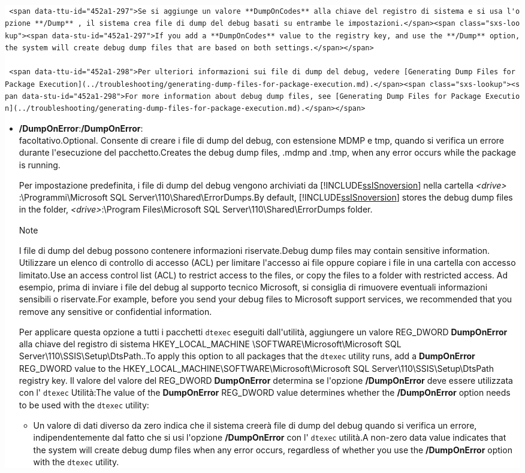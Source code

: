      <span data-ttu-id="452a1-297">Se si aggiunge un valore **DumpOnCodes** alla chiave del registro di sistema e si usa l'opzione **/Dump** , il sistema crea file di dump del debug basati su entrambe le impostazioni.</span><span class="sxs-lookup"><span data-stu-id="452a1-297">If you add a **DumpOnCodes** value to the registry key, and use the **/Dump** option, the system will create debug dump files that are based on both settings.</span></span>  
  
     <span data-ttu-id="452a1-298">Per ulteriori informazioni sui file di dump del debug, vedere [Generating Dump Files for Package Execution](../troubleshooting/generating-dump-files-for-package-execution.md).</span><span class="sxs-lookup"><span data-stu-id="452a1-298">For more information about debug dump files, see [Generating Dump Files for Package Execution](../troubleshooting/generating-dump-files-for-package-execution.md).</span></span>  
  
-   <span data-ttu-id="452a1-299">**/DumpOnError**:</span><span class="sxs-lookup"><span data-stu-id="452a1-299">**/DumpOnError**:</span></span>   
                  <span data-ttu-id="452a1-300">facoltativo.</span><span class="sxs-lookup"><span data-stu-id="452a1-300">Optional.</span></span> <span data-ttu-id="452a1-301">Consente di creare i file di dump del debug, con estensione MDMP e tmp, quando si verifica un errore durante l'esecuzione del pacchetto.</span><span class="sxs-lookup"><span data-stu-id="452a1-301">Creates the debug dump files, .mdmp and .tmp, when any error occurs while the package is running.</span></span>  
  
     <span data-ttu-id="452a1-302">Per impostazione predefinita, i file di dump del debug vengono archiviati da [!INCLUDE[ssISnoversion](../../includes/ssisnoversion-md.md)] nella cartella *\<drive>* :\Programmi\Microsoft SQL Server\110\Shared\ErrorDumps.</span><span class="sxs-lookup"><span data-stu-id="452a1-302">By default, [!INCLUDE[ssISnoversion](../../includes/ssisnoversion-md.md)] stores the debug dump files in the folder, *\<drive>*:\Program Files\Microsoft SQL Server\110\Shared\ErrorDumps folder.</span></span>  
  
    > [!NOTE]  
    >  <span data-ttu-id="452a1-303">I file di dump del debug possono contenere informazioni riservate.</span><span class="sxs-lookup"><span data-stu-id="452a1-303">Debug dump files may contain sensitive information.</span></span> <span data-ttu-id="452a1-304">Utilizzare un elenco di controllo di accesso (ACL) per limitare l'accesso ai file oppure copiare i file in una cartella con accesso limitato.</span><span class="sxs-lookup"><span data-stu-id="452a1-304">Use an access control list (ACL) to restrict access to the files, or copy the files to a folder with restricted access.</span></span> <span data-ttu-id="452a1-305">Ad esempio, prima di inviare i file del debug al supporto tecnico Microsoft, si consiglia di rimuovere eventuali informazioni sensibili o riservate.</span><span class="sxs-lookup"><span data-stu-id="452a1-305">For example, before you send your debug files to Microsoft support services, we recommended that you remove any sensitive or confidential information.</span></span>  
  
     <span data-ttu-id="452a1-306">Per applicare questa opzione a tutti i pacchetti `dtexec` eseguiti dall'utilità, aggiungere un valore REG_DWORD **DumpOnError** alla chiave del registro di sistema HKEY_LOCAL_MACHINE \SOFTWARE\Microsoft\Microsoft SQL Server\110\SSIS\Setup\DtsPath..</span><span class="sxs-lookup"><span data-stu-id="452a1-306">To apply this option to all packages that the `dtexec` utility runs, add a **DumpOnError** REG_DWORD value to the HKEY_LOCAL_MACHINE\SOFTWARE\Microsoft\Microsoft SQL Server\110\SSIS\Setup\DtsPath registry key.</span></span> <span data-ttu-id="452a1-307">Il valore del valore del REG_DWORD **DumpOnError** determina se l'opzione **/DumpOnError** deve essere utilizzata con l' `dtexec` Utilità:</span><span class="sxs-lookup"><span data-stu-id="452a1-307">The value of the **DumpOnError** REG_DWORD value determines whether the **/DumpOnError** option needs to be used with the `dtexec` utility:</span></span>  
  
    -   <span data-ttu-id="452a1-308">Un valore di dati diverso da zero indica che il sistema creerà file di dump del debug quando si verifica un errore, indipendentemente dal fatto che si usi l'opzione **/DumpOnError** con l' `dtexec` utilità.</span><span class="sxs-lookup"><span data-stu-id="452a1-308">A non-zero data value indicates that the system will create debug dump files when any error occurs, regardless of whether you use the **/DumpOnError** option with the `dtexec` utility.</span></span>  
  